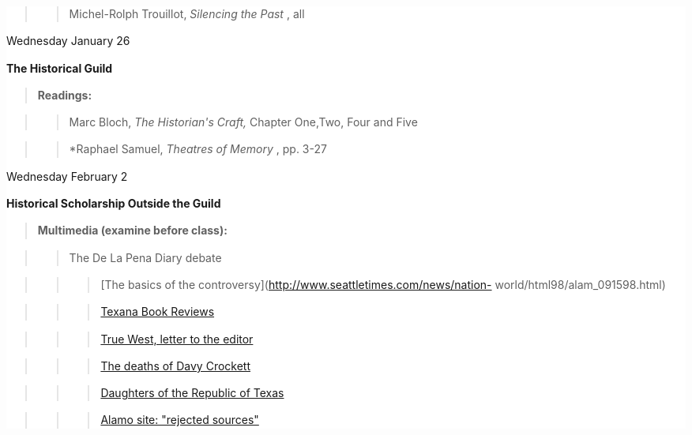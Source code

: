 >

>> Michel-Rolph Trouillot, _Silencing the Past_ , all

>>

>>  

Wednesday January 26

**The Historical Guild**

> **Readings:**

>

>> Marc Bloch, _The Historian's Craft,_ Chapter One,Two, Four and Five

>>

>> *Raphael Samuel, _Theatres of Memory_ , pp. 3-27

>>

>>  

Wednesday February 2

**Historical Scholarship Outside the Guild**

> **Multimedia (examine before class):**

>

>> The De La Pena Diary debate

>>

>>> [The basics of the controversy](http://www.seattletimes.com/news/nation-
world/html98/alam_091598.html)

>>>

>>> [Texana Book Reviews](http://www.lsjunction.com/cox98jan.htm)

>>>

>>> [True West, letter to the
editor](http://www.westernpublications.com/currentissue/ltrseditorialframe.html)

>>>

>>> [The deaths of Davy Crockett](http://www.comedyontap.com/deaths.html)

>>>

>>> [Daughters of the Republic of Texas](http://drtl.org/drt_info.html)

>>>

>>> [Alamo site: "rejected
sources"](http://hotx.com/alamo/esparza.html#rejects)

>>
